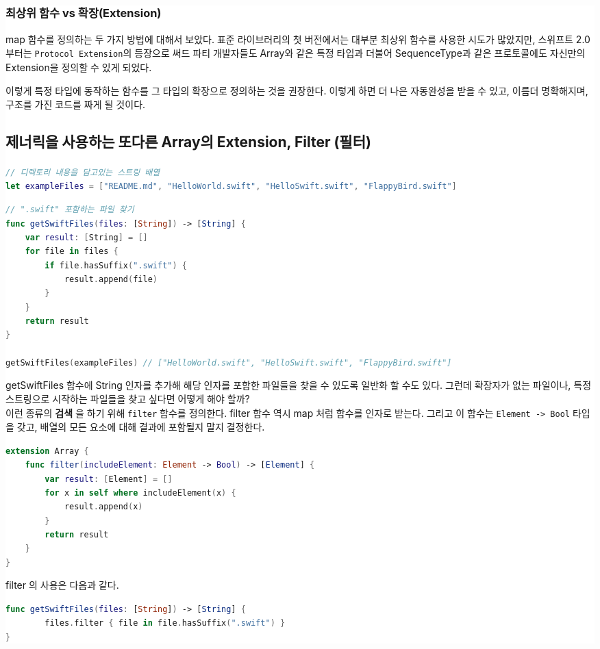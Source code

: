 
### 최상위 함수 vs 확장(Extension)

map 함수를 정의하는 두 가지 방법에 대해서 보았다. 표준 라이브러리의 첫 버전에서는 대부분 최상위 함수를 사용한 시도가 많았지만, 스위프트 2.0 부터는 `Protocol Extension`의 등장으로 써드 파티 개발자들도 Array와 같은 특정 타입과 더불어 SequenceType과 같은 프로토콜에도 자신만의 Extension을 정의할 수 있게 되었다. 

이렇게 특정 타입에 동작하는 함수를 그 타입의 확장으로 정의하는 것을 권장한다. 이렇게 하면 더 나은 자동완성을 받을 수 있고, 이름더 명확해지며, 구조를 가진 코드를 짜게 될 것이다.


## 제너릭을 사용하는 또다른 Array의 Extension, Filter (필터)
```swift
// 디렉토리 내용을 담고있는 스트링 배열
let exampleFiles = ["README.md", "HelloWorld.swift", "HelloSwift.swift", "FlappyBird.swift"]
```

```swift
// ".swift" 포함하는 파일 찾기
func getSwiftFiles(files: [String]) -> [String] {
	var result: [String] = []
	for file in files {
		if file.hasSuffix(".swift") {
			result.append(file)
		}
	}
	return result
}

getSwiftFiles(exampleFiles)	// ["HelloWorld.swift", "HelloSwift.swift", "FlappyBird.swift"]
```

getSwiftFiles  함수에  String 인자를 추가해 해당 인자를 포함한 파일들을 찾을 수 있도록 일반화 할 수도 있다.  그런데 확장자가 없는 파일이나, 특정 스트링으로 시작하는 파일들을 찾고 싶다면 어떻게 해야 할까?   
이런 종류의 **검색** 을 하기 위해  `filter` 함수를 정의한다. filter 함수 역시 map 처럼 함수를 인자로 받는다. 그리고 이 함수는 `Element -> Bool` 타입을 갖고,  배열의 모든 요소에 대해 결과에 포함될지 말지 결정한다.
```swift
extension Array {
	func filter(includeElement: Element -> Bool) -> [Element] {
		var result: [Element] = []
		for x in self where includeElement(x) {
			result.append(x)
		}	
		return result
	}	
}
```

filter 의 사용은 다음과 같다.
``` swift
func getSwiftFiles(files: [String]) -> [String] {
		files.filter { file in file.hasSuffix(".swift") }
}
```
